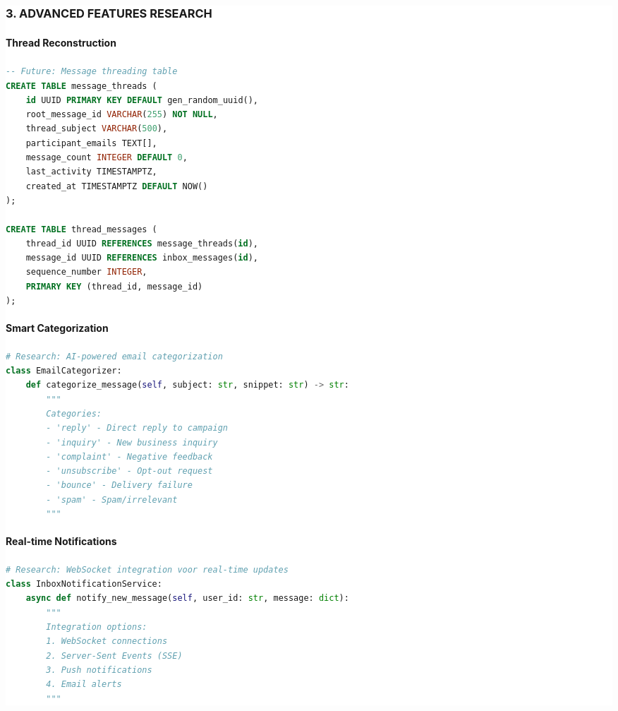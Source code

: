 ### 3. ADVANCED FEATURES RESEARCH

#### **Thread Reconstruction**
```sql
-- Future: Message threading table
CREATE TABLE message_threads (
    id UUID PRIMARY KEY DEFAULT gen_random_uuid(),
    root_message_id VARCHAR(255) NOT NULL,
    thread_subject VARCHAR(500),
    participant_emails TEXT[],
    message_count INTEGER DEFAULT 0,
    last_activity TIMESTAMPTZ,
    created_at TIMESTAMPTZ DEFAULT NOW()
);

CREATE TABLE thread_messages (
    thread_id UUID REFERENCES message_threads(id),
    message_id UUID REFERENCES inbox_messages(id),
    sequence_number INTEGER,
    PRIMARY KEY (thread_id, message_id)
);
```

#### **Smart Categorization**
```python
# Research: AI-powered email categorization
class EmailCategorizer:
    def categorize_message(self, subject: str, snippet: str) -> str:
        """
        Categories:
        - 'reply' - Direct reply to campaign
        - 'inquiry' - New business inquiry  
        - 'complaint' - Negative feedback
        - 'unsubscribe' - Opt-out request
        - 'bounce' - Delivery failure
        - 'spam' - Spam/irrelevant
        """
```

#### **Real-time Notifications**
```python
# Research: WebSocket integration voor real-time updates
class InboxNotificationService:
    async def notify_new_message(self, user_id: str, message: dict):
        """
        Integration options:
        1. WebSocket connections
        2. Server-Sent Events (SSE)
        3. Push notifications
        4. Email alerts
        """
```
